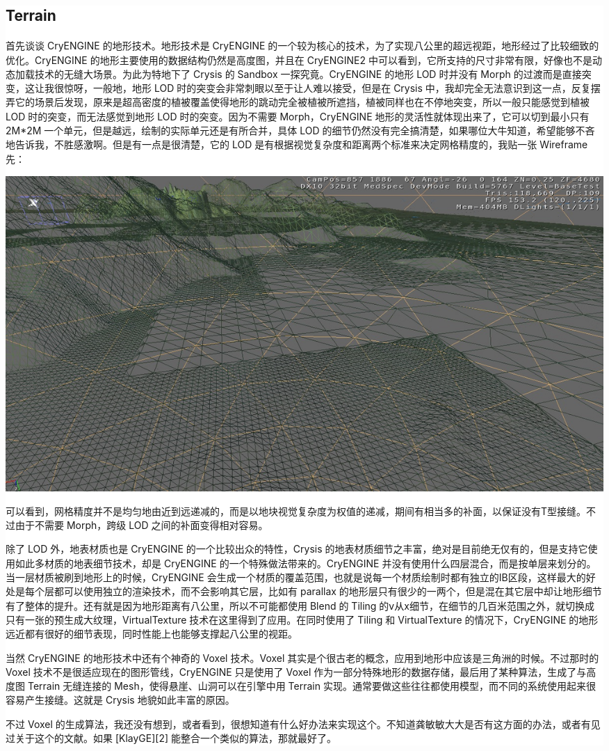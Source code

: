 
## Terrain

首先谈谈 CryENGINE 的地形技术。地形技术是 CryENGINE 的一个较为核心的技术，为了实现八公里的超远视距，地形经过了比较细致的优化。CryENGINE 的地形主要使用的数据结构仍然是高度图，并且在 CryENGINE2 中可以看到，它所支持的尺寸非常有限，好像也不是动态加载技术的无缝大场景。为此为特地下了 Crysis 的 Sandbox 一探究竟。CryENGINE 的地形 LOD 时并没有 Morph 的过渡而是直接突变，这让我很惊呀，一般地，地形 LOD 时的突变会非常刺眼以至于让人难以接受，但是在 Crysis 中，我却完全无法意识到这一点，反复摆弄它的场景后发现，原来是超高密度的植被覆盖使得地形的跳动完全被植被所遮挡，植被同样也在不停地突变，所以一般只能感觉到植被 LOD 时的突变，而无法感觉到地形 LOD 时的突变。因为不需要 Morph，CryENGINE 地形的灵活性就体现出来了，它可以切到最小只有 2M*2M 一个单元，但是越远，绘制的实际单元还是有所合并，具体 LOD 的细节仍然没有完全搞清楚，如果哪位大牛知道，希望能够不吝地告诉我，不胜感激啊。但是有一点是很清楚，它的 LOD 是有根据视觉复杂度和距离两个标准来决定网格精度的，我贴一张 Wireframe 先：

![](images/2020_08_22_cryengine2_rendering_distilled/terrain_wireframe.png)

可以看到，网格精度并不是均匀地由近到远递减的，而是以地块视觉复杂度为权值的递减，期间有相当多的补面，以保证没有T型接缝。不过由于不需要 Morph，跨级 LOD 之间的补面变得相对容易。

除了 LOD 外，地表材质也是 CryENGINE 的一个比较出众的特性，Crysis 的地表材质细节之丰富，绝对是目前绝无仅有的，但是支持它使用如此多材质的地表细节技术，却是 CryENGINE 的一个特殊做法带来的。CryENGINE 并没有使用什么四层混合，而是按单层来划分的。当一层材质被刷到地形上的时候，CryENGINE 会生成一个材质的覆盖范围，也就是说每一个材质绘制时都有独立的IB区段，这样最大的好处是每个层都可以使用独立的渲染技术，而不会影响其它层，比如有 parallax 的地形层只有很少的一两个，但是混在其它层中却让地形细节有了整体的提升。还有就是因为地形距离有八公里，所以不可能都使用 Blend 的 Tiling 的v从x细节，在细节的几百米范围之外，就切换成只有一张的预生成大纹理，VirtualTexture 技术在这里得到了应用。在同时使用了 Tiling 和 VirtualTexture 的情况下，CryENGINE 的地形远近都有很好的细节表现，同时性能上也能够支撑起八公里的视距。

当然 CryENGINE 的地形技术中还有个神奇的 Voxel 技术。Voxel 其实是个很古老的概念，应用到地形中应该是三角洲的时候。不过那时的 Voxel 技术不是很适应现在的图形管线，CryENGINE 只是使用了 Voxel 作为一部分特殊地形的数据存储，最后用了某种算法，生成了与高度图 Terrain 无缝连接的 Mesh，使得悬崖、山洞可以在引擎中用 Terrain 实现。通常要做这些往往都使用模型，而不同的系统使用起来很容易产生接缝。这就是 Crysis 地貌如此丰富的原因。

不过 Voxel 的生成算法，我还没有想到，或者看到，很想知道有什么好办法来实现这个。不知道龚敏敏大大是否有这方面的办法，或者有见过关于这个的文献。如果 [KlayGE][2] 能整合一个类似的算法，那就最好了。
